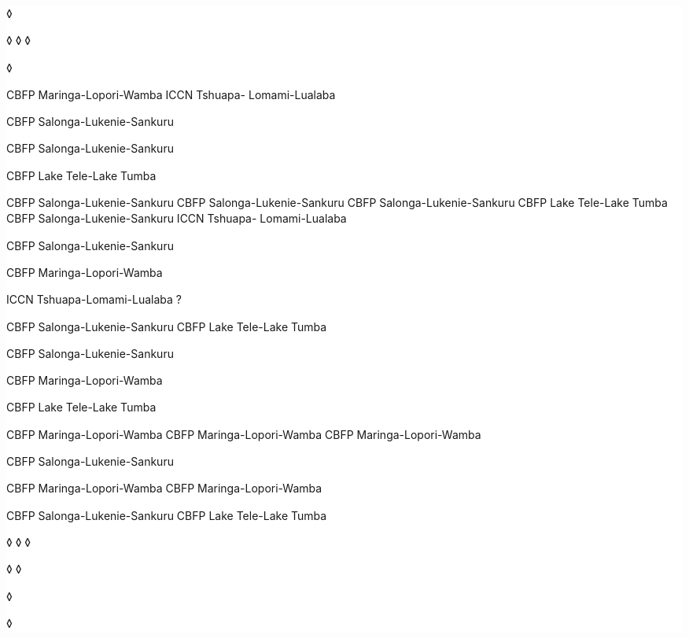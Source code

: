 ◊

◊
◊
◊

◊

CBFP Maringa-Lopori-Wamba
ICCN Tshuapa- Lomami-Lualaba

CBFP Salonga-Lukenie-Sankuru

CBFP Salonga-Lukenie-Sankuru

CBFP Lake Tele-Lake Tumba

CBFP Salonga-Lukenie-Sankuru
CBFP Salonga-Lukenie-Sankuru
CBFP Salonga-Lukenie-Sankuru
CBFP Lake Tele-Lake Tumba
CBFP Salonga-Lukenie-Sankuru
ICCN Tshuapa- Lomami-Lualaba

CBFP Salonga-Lukenie-Sankuru

CBFP Maringa-Lopori-Wamba

ICCN Tshuapa-Lomami-Lualaba ?

CBFP Salonga-Lukenie-Sankuru
CBFP Lake Tele-Lake Tumba

CBFP Salonga-Lukenie-Sankuru

CBFP Maringa-Lopori-Wamba

CBFP Lake Tele-Lake Tumba

CBFP Maringa-Lopori-Wamba
CBFP Maringa-Lopori-Wamba
CBFP Maringa-Lopori-Wamba

CBFP Salonga-Lukenie-Sankuru

CBFP Maringa-Lopori-Wamba
CBFP Maringa-Lopori-Wamba

CBFP Salonga-Lukenie-Sankuru
CBFP Lake Tele-Lake Tumba

◊
◊
◊

◊
◊

◊

◊
